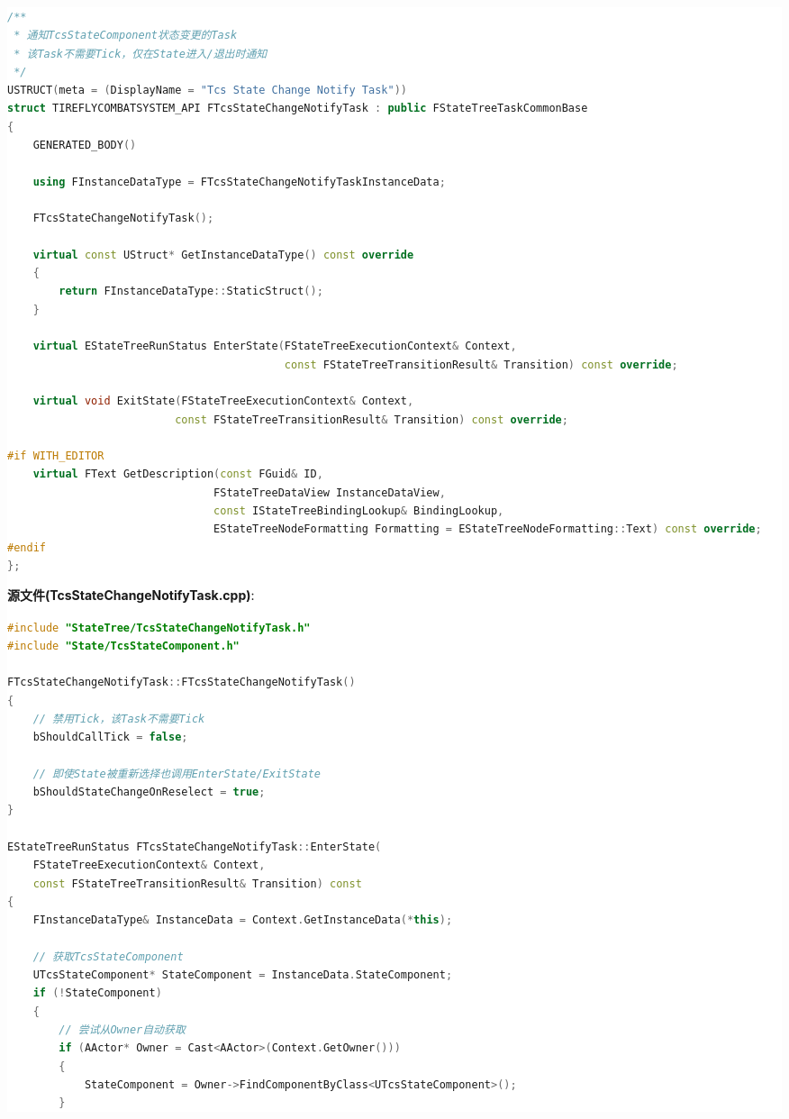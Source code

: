 ```cpp
/**
 * 通知TcsStateComponent状态变更的Task
 * 该Task不需要Tick，仅在State进入/退出时通知
 */
USTRUCT(meta = (DisplayName = "Tcs State Change Notify Task"))
struct TIREFLYCOMBATSYSTEM_API FTcsStateChangeNotifyTask : public FStateTreeTaskCommonBase
{
    GENERATED_BODY()

    using FInstanceDataType = FTcsStateChangeNotifyTaskInstanceData;

    FTcsStateChangeNotifyTask();

    virtual const UStruct* GetInstanceDataType() const override
    {
        return FInstanceDataType::StaticStruct();
    }

    virtual EStateTreeRunStatus EnterState(FStateTreeExecutionContext& Context,
                                           const FStateTreeTransitionResult& Transition) const override;

    virtual void ExitState(FStateTreeExecutionContext& Context,
                          const FStateTreeTransitionResult& Transition) const override;

#if WITH_EDITOR
    virtual FText GetDescription(const FGuid& ID,
                                FStateTreeDataView InstanceDataView,
                                const IStateTreeBindingLookup& BindingLookup,
                                EStateTreeNodeFormatting Formatting = EStateTreeNodeFormatting::Text) const override;
#endif
};
```

**源文件(TcsStateChangeNotifyTask.cpp)**:
```cpp
#include "StateTree/TcsStateChangeNotifyTask.h"
#include "State/TcsStateComponent.h"

FTcsStateChangeNotifyTask::FTcsStateChangeNotifyTask()
{
    // 禁用Tick，该Task不需要Tick
    bShouldCallTick = false;

    // 即使State被重新选择也调用EnterState/ExitState
    bShouldStateChangeOnReselect = true;
}

EStateTreeRunStatus FTcsStateChangeNotifyTask::EnterState(
    FStateTreeExecutionContext& Context,
    const FStateTreeTransitionResult& Transition) const
{
    FInstanceDataType& InstanceData = Context.GetInstanceData(*this);

    // 获取TcsStateComponent
    UTcsStateComponent* StateComponent = InstanceData.StateComponent;
    if (!StateComponent)
    {
        // 尝试从Owner自动获取
        if (AActor* Owner = Cast<AActor>(Context.GetOwner()))
        {
            StateComponent = Owner->FindComponentByClass<UTcsStateComponent>();
        }
```